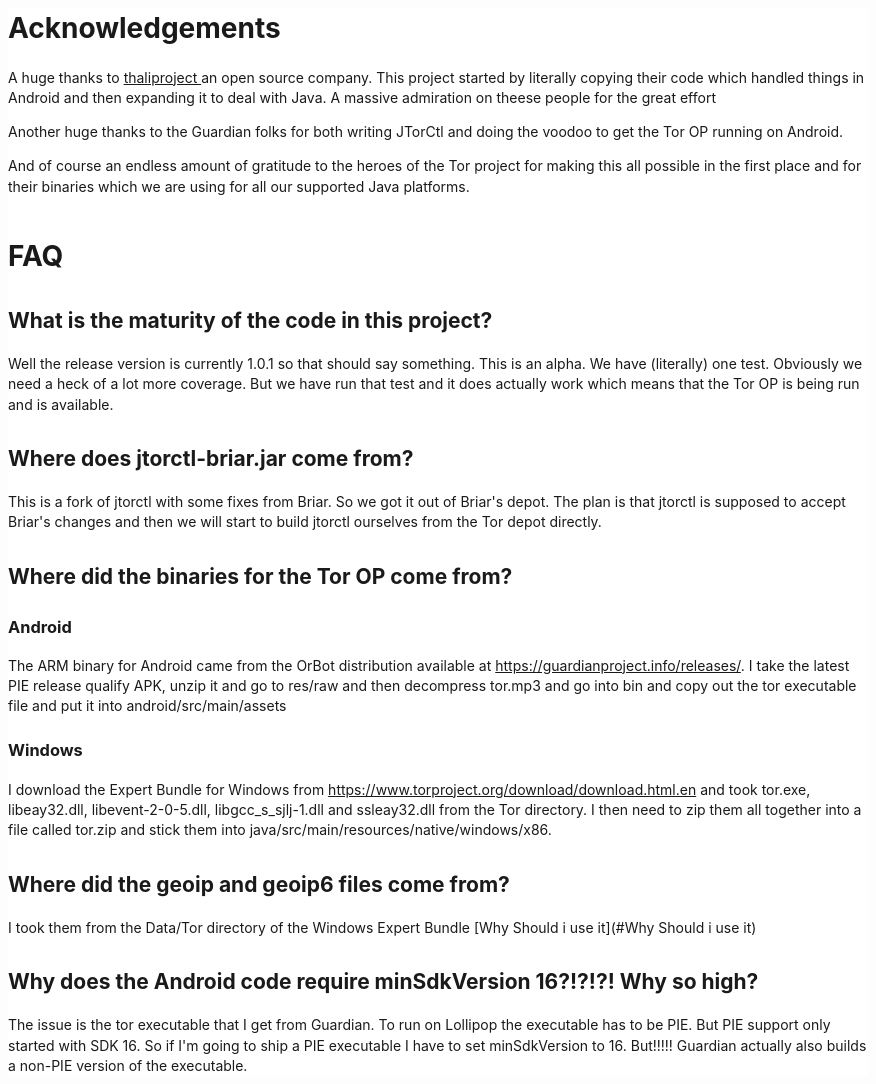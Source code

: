 # Acknowledgements
A huge thanks to <a href="https://github.com/thaliproject/Tor_Onion_Proxy_Library"> thaliproject </a> an open source company. This project started by literally copying their code which handled things in Android and then expanding it to deal with Java. A massive admiration on theese people for the great effort

Another huge thanks to the Guardian folks for both writing JTorCtl and doing the voodoo to get the Tor OP running on Android.

And of course an endless amount of gratitude to the heroes of the Tor project for making this all possible in the first place and for their binaries which we are using for all our supported Java platforms.

# FAQ

## What is the maturity of the code in this project?
Well the release version is currently 1.0.1 so that should say something. This is an alpha. We have (literally) one test. Obviously we need a heck of a lot more coverage. But we have run that test and it does actually work which means that the Tor OP is being run and is available.


## Where does jtorctl-briar.jar come from?
This is a fork of jtorctl with some fixes from Briar. So we got it out of Briar's depot. The plan is that jtorctl is supposed to accept Briar's changes and then we will start to build jtorctl ourselves from the Tor depot directly.

## Where did the binaries for the Tor OP come from?
### Android
The ARM binary for Android came from the OrBot distribution available at https://guardianproject.info/releases/. I take the latest PIE release qualify APK, unzip it and go to res/raw and then decompress tor.mp3 and go into bin and copy out the tor executable file and put it into android/src/main/assets

### Windows
I download the Expert Bundle for Windows from https://www.torproject.org/download/download.html.en and took tor.exe, libeay32.dll, libevent-2-0-5.dll, libgcc_s_sjlj-1.dll and ssleay32.dll from the Tor directory. I then need to zip them all together into a file called tor.zip and stick them into java/src/main/resources/native/windows/x86.

## Where did the geoip and geoip6 files come from?
I took them from the Data/Tor directory of the Windows Expert Bundle [Why Should i use it](#Why Should i use it)

## Why does the Android code require minSdkVersion 16?!?!?! Why so high?
The issue is the tor executable that I get from Guardian. To run on Lollipop the executable has to be PIE. But PIE support only started with SDK 16. So if I'm going to ship a PIE executable I have to set minSdkVersion to 16. But!!!!! Guardian actually also builds a non-PIE version of the executable.
